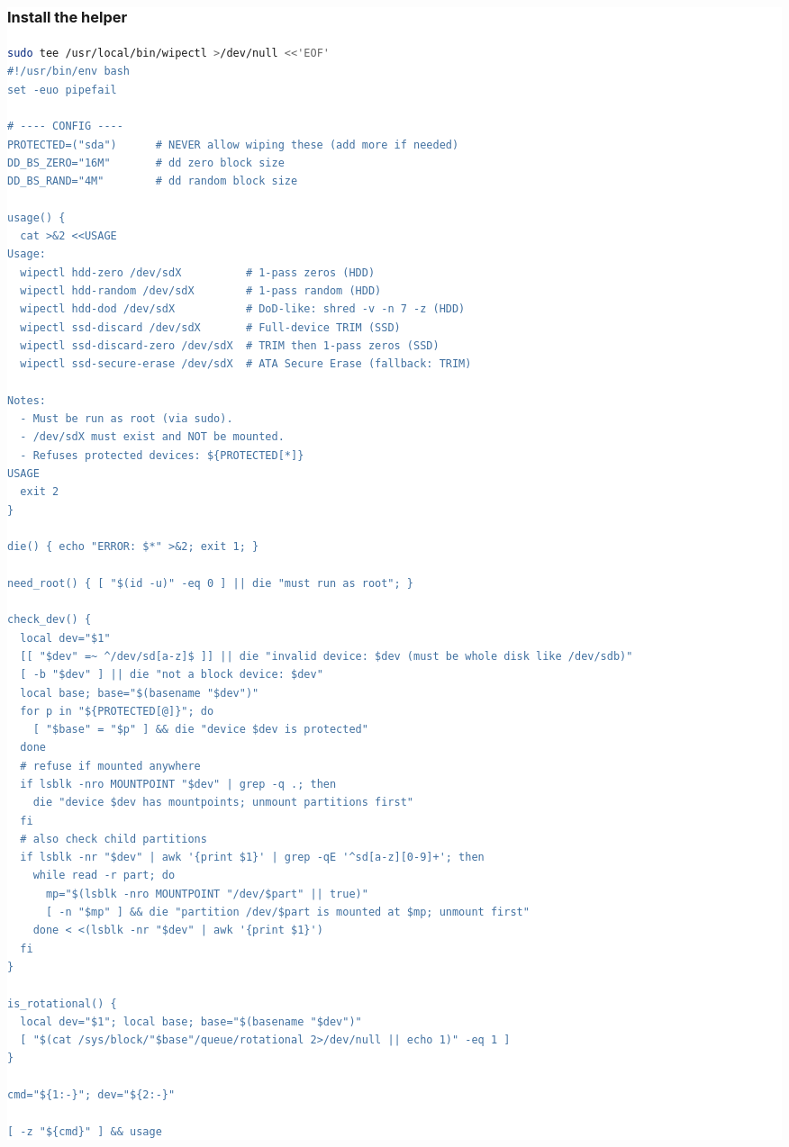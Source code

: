### Install the helper

```bash
sudo tee /usr/local/bin/wipectl >/dev/null <<'EOF'
#!/usr/bin/env bash
set -euo pipefail

# ---- CONFIG ----
PROTECTED=("sda")      # NEVER allow wiping these (add more if needed)
DD_BS_ZERO="16M"       # dd zero block size
DD_BS_RAND="4M"        # dd random block size

usage() {
  cat >&2 <<USAGE
Usage:
  wipectl hdd-zero /dev/sdX          # 1-pass zeros (HDD)
  wipectl hdd-random /dev/sdX        # 1-pass random (HDD)
  wipectl hdd-dod /dev/sdX           # DoD-like: shred -v -n 7 -z (HDD)
  wipectl ssd-discard /dev/sdX       # Full-device TRIM (SSD)
  wipectl ssd-discard-zero /dev/sdX  # TRIM then 1-pass zeros (SSD)
  wipectl ssd-secure-erase /dev/sdX  # ATA Secure Erase (fallback: TRIM)

Notes:
  - Must be run as root (via sudo).
  - /dev/sdX must exist and NOT be mounted.
  - Refuses protected devices: ${PROTECTED[*]}
USAGE
  exit 2
}

die() { echo "ERROR: $*" >&2; exit 1; }

need_root() { [ "$(id -u)" -eq 0 ] || die "must run as root"; }

check_dev() {
  local dev="$1"
  [[ "$dev" =~ ^/dev/sd[a-z]$ ]] || die "invalid device: $dev (must be whole disk like /dev/sdb)"
  [ -b "$dev" ] || die "not a block device: $dev"
  local base; base="$(basename "$dev")"
  for p in "${PROTECTED[@]}"; do
    [ "$base" = "$p" ] && die "device $dev is protected"
  done
  # refuse if mounted anywhere
  if lsblk -nro MOUNTPOINT "$dev" | grep -q .; then
    die "device $dev has mountpoints; unmount partitions first"
  fi
  # also check child partitions
  if lsblk -nr "$dev" | awk '{print $1}' | grep -qE '^sd[a-z][0-9]+'; then
    while read -r part; do
      mp="$(lsblk -nro MOUNTPOINT "/dev/$part" || true)"
      [ -n "$mp" ] && die "partition /dev/$part is mounted at $mp; unmount first"
    done < <(lsblk -nr "$dev" | awk '{print $1}')
  fi
}

is_rotational() {
  local dev="$1"; local base; base="$(basename "$dev")"
  [ "$(cat /sys/block/"$base"/queue/rotational 2>/dev/null || echo 1)" -eq 1 ]
}

cmd="${1:-}"; dev="${2:-}"

[ -z "${cmd}" ] && usage
```